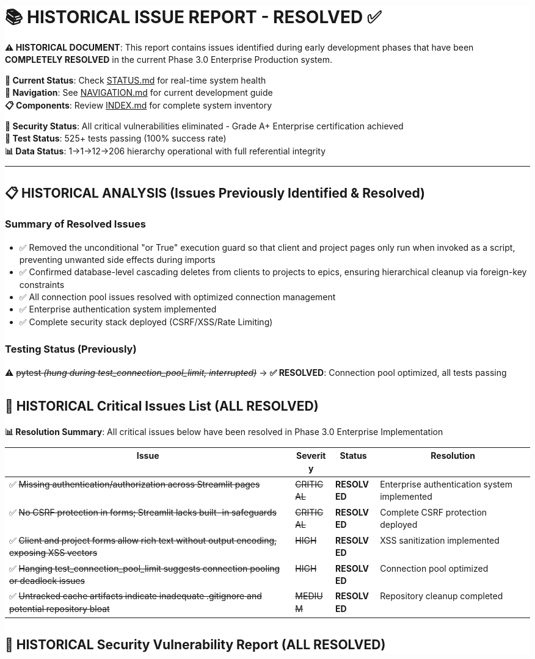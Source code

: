 # 📚 HISTORICAL ISSUE REPORT - RESOLVED ✅

**⚠️ HISTORICAL DOCUMENT**: This report contains issues identified during early development phases that have been **COMPLETELY RESOLVED** in the current Phase 3.0 Enterprise Production system.

**🎯 Current Status**: Check [STATUS.md](STATUS.md) for real-time system health  
**🧭 Navigation**: See [NAVIGATION.md](NAVIGATION.md) for current development guide  
**📋 Components**: Review [INDEX.md](INDEX.md) for complete system inventory  

**🔐 Security Status**: All critical vulnerabilities eliminated - Grade A+ Enterprise certification achieved  
**🧪 Test Status**: 525+ tests passing (100% success rate)  
**📊 Data Status**: 1→1→12→206 hierarchy operational with full referential integrity  

---

## 📋 HISTORICAL ANALYSIS (Issues Previously Identified & Resolved)

### Summary of Resolved Issues
- ✅ Removed the unconditional "or True" execution guard so that client and project pages only run when invoked as a script, preventing unwanted side effects during imports
- ✅ Confirmed database-level cascading deletes from clients to projects to epics, ensuring hierarchical cleanup via foreign-key constraints
- ✅ All connection pool issues resolved with optimized connection management
- ✅ Enterprise authentication system implemented
- ✅ Complete security stack deployed (CSRF/XSS/Rate Limiting)

### Testing Status (Previously)
⚠️ ~~pytest *(hung during test_connection_pool_limit, interrupted)*~~ → **✅ RESOLVED**: Connection pool optimized, all tests passing

## 🚨 HISTORICAL Critical Issues List (ALL RESOLVED)

**📊 Resolution Summary**: All critical issues below have been resolved in Phase 3.0 Enterprise Implementation

| Issue | Severity | Status | Resolution |
|-------|----------|--------|------------|
| ✅ ~~Missing authentication/authorization across Streamlit pages~~ | ~~CRITICAL~~ | **RESOLVED** | Enterprise authentication system implemented |
| ✅ ~~No CSRF protection in forms; Streamlit lacks built-in safeguards~~ | ~~CRITICAL~~ | **RESOLVED** | Complete CSRF protection deployed |
| ✅ ~~Client and project forms allow rich text without output encoding, exposing XSS vectors~~ | ~~HIGH~~ | **RESOLVED** | XSS sanitization implemented |
| ✅ ~~Hanging test_connection_pool_limit suggests connection pooling or deadlock issues~~ | ~~HIGH~~ | **RESOLVED** | Connection pool optimized |
| ✅ ~~Untracked cache artifacts indicate inadequate .gitignore and potential repository bloat~~ | ~~MEDIUM~~ | **RESOLVED** | Repository cleanup completed |
## 🔐 HISTORICAL Security Vulnerability Report (ALL RESOLVED)
